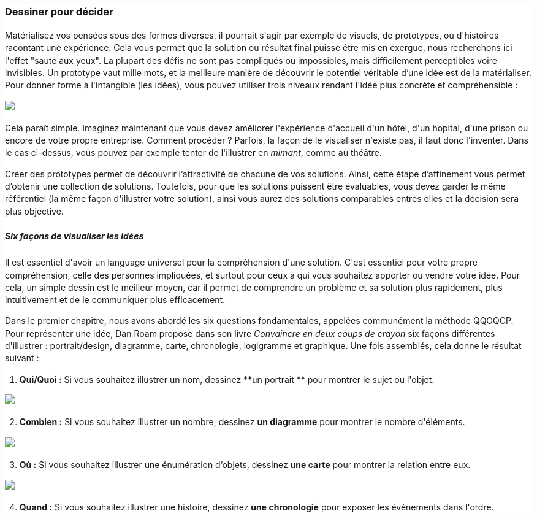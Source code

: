 ### Dessiner pour décider

Matérialisez vos pensées sous des formes diverses, il pourrait s'agir par exemple de visuels, de prototypes, ou d'histoires racontant une expérience. Cela vous permet que la solution ou résultat final puisse être mis en exergue, nous recherchons ici l'effet "saute aux yeux". La plupart des défis ne sont pas compliqués ou impossibles, mais difficilement perceptibles voire invisibles. Un prototype vaut mille mots, et la meilleure manière de découvrir le potentiel véritable d’une idée est de la matérialiser. Pour donner forme à l'intangible (les idées), vous pouvez utiliser trois niveaux rendant l'idée plus concrète et compréhensible : 

![](../contents/img/Niveau_visualiser_idees.png)

Cela paraît simple. Imaginez maintenant que vous devez améliorer l'expérience d'accueil d'un hôtel, d'un hopital, d'une prison ou encore de votre propre entreprise. Comment procéder ? Parfois, la façon de le visualiser n'existe pas, il faut donc l'inventer. Dans le cas ci-dessus, vous pouvez par exemple tenter de l'illustrer en *mimant*, comme au théâtre. 

Créer des prototypes permet de découvrir l’attractivité de chacune de vos solutions. Ainsi, cette étape d’affinement vous permet d’obtenir une collection de solutions. Toutefois, pour que les solutions puissent être évaluables, vous devez garder le même référentiel (la même façon d'illustrer votre solution), ainsi vous aurez des solutions comparables entres elles et la décision sera plus objective.


##### Six façons de visualiser les idées 

Il est essentiel d'avoir un language universel pour la compréhension d'une solution. C'est essentiel pour votre propre compréhension, celle des personnes impliquées, et surtout pour ceux à qui vous souhaitez apporter ou vendre votre idée. Pour cela, un simple dessin est le meilleur moyen, car il permet de comprendre un problème et sa solution plus rapidement, plus intuitivement et de le communiquer plus efficacement. 

Dans le premier chapitre, nous avons abordé les six questions fondamentales, appelées communément la méthode QQOQCP. Pour représenter une idée, Dan Roam propose dans son livre *Convaincre en deux coups de crayon* six façons différentes d'illustrer : portrait/design, diagramme, carte, chronologie, logigramme et graphique. Une fois assemblés, cela donne le résultat suivant : 

1. **Qui/Quoi :** Si vous souhaitez illustrer un nom, dessinez **un portrait ** pour montrer le sujet ou l'objet.

![](../contents/img/1.Quoi.png)

2. **Combien :** Si vous souhaitez illustrer un nombre, dessinez **un diagramme** pour montrer le nombre d'éléments.

![](../contents/img/2.Combien.png)

3. **Où :** Si vous souhaitez illustrer une énumération d’objets, dessinez **une carte** pour montrer la relation entre eux.

![](../contents/img/3.Ou.png)

4. **Quand :** Si vous souhaitez illustrer une histoire, dessinez **une chronologie** pour exposer les événements dans l'ordre.

